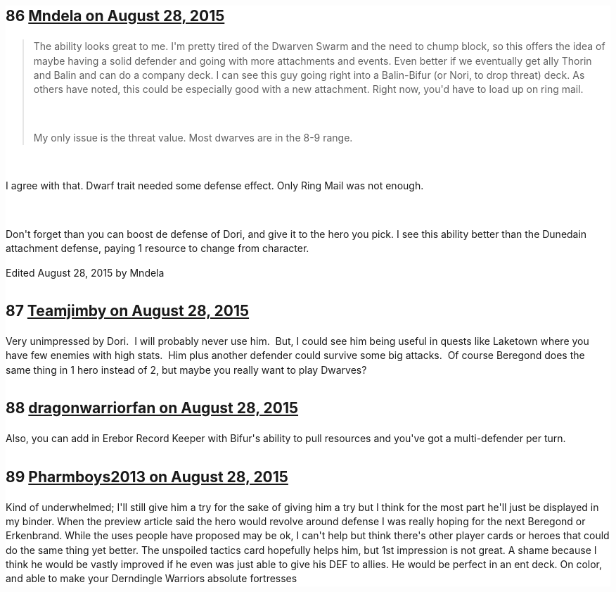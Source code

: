 ## 86 [Mndela on August 28, 2015](https://community.fantasyflightgames.com/topic/145504-angmar-awakened-3-across-the-ettenmoors/?do=findComment&comment=1760589)

> The ability looks great to me. I'm pretty tired of the Dwarven Swarm and the need to chump block, so this offers the idea of maybe having a solid defender and going with more attachments and events. Even better if we eventually get ally Thorin and Balin and can do a company deck. I can see this guy going right into a Balin-Bifur (or Nori, to drop threat) deck. As others have noted, this could be especially good with a new attachment. Right now, you'd have to load up on ring mail.
> 
>  
> 
> My only issue is the threat value. Most dwarves are in the 8-9 range.

 

I agree with that. Dwarf trait needed some defense effect. Only Ring Mail was not enough.

 

Don't forget than you can boost de defense of Dori, and give it to the hero you pick. I see this ability better than the Dunedain attachment defense, paying 1 resource to change from character.

Edited August 28, 2015 by Mndela

## 87 [Teamjimby on August 28, 2015](https://community.fantasyflightgames.com/topic/145504-angmar-awakened-3-across-the-ettenmoors/?do=findComment&comment=1760610)

Very unimpressed by Dori.  I will probably never use him.  But, I could see him being useful in quests like Laketown where you have few enemies with high stats.  Him plus another defender could survive some big attacks.  Of course Beregond does the same thing in 1 hero instead of 2, but maybe you really want to play Dwarves?

## 88 [dragonwarriorfan on August 28, 2015](https://community.fantasyflightgames.com/topic/145504-angmar-awakened-3-across-the-ettenmoors/?do=findComment&comment=1760627)

Also, you can add in Erebor Record Keeper with Bifur's ability to pull resources and you've got a multi-defender per turn.

## 89 [Pharmboys2013 on August 28, 2015](https://community.fantasyflightgames.com/topic/145504-angmar-awakened-3-across-the-ettenmoors/?do=findComment&comment=1760781)

Kind of underwhelmed; I'll still give him a try for the sake of giving him a try but I think for the most part he'll just be displayed in my binder. When the preview article said the hero would revolve around defense I was really hoping for the next Beregond or Erkenbrand. While the uses people have proposed may be ok, I can't help but think there's other player cards or heroes that could do the same thing yet better. The unspoiled tactics card hopefully helps him, but 1st impression is not great. A shame because I think he would be vastly improved if he even was just able to give his DEF to allies. He would be perfect in an ent deck. On color, and able to make your Derndingle Warriors absolute fortresses
